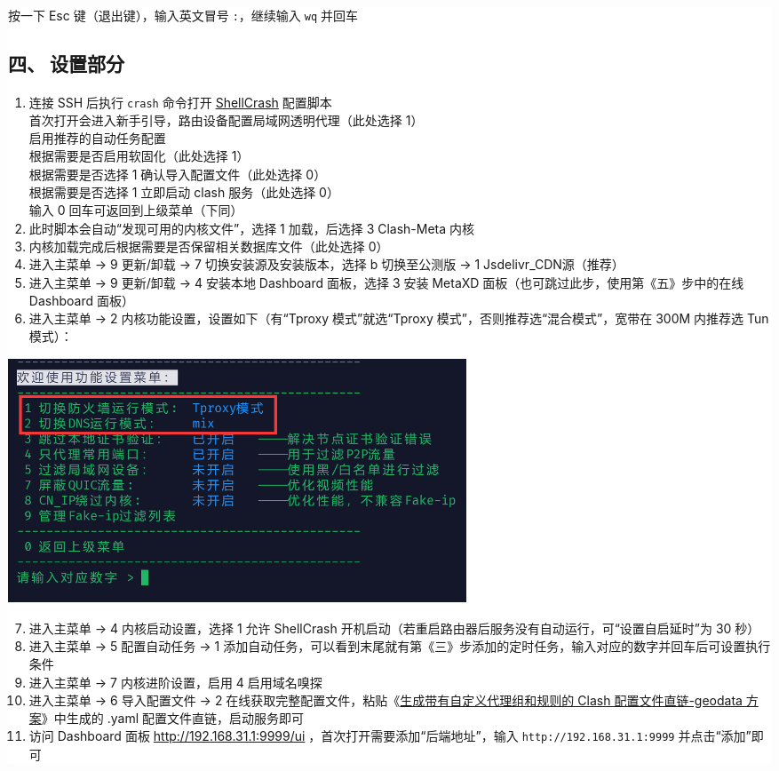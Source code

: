 按一下 Esc 键（退出键），输入英文冒号 `:`，继续输入 `wq` 并回车

## 四、 设置部分
1. 连接 SSH 后执行 `crash` 命令打开 [ShellCrash](https://github.com/juewuy/ShellCrash) 配置脚本  
首次打开会进入新手引导，路由设备配置局域网透明代理（此处选择 1）  
启用推荐的自动任务配置  
根据需要是否启用软固化（此处选择 1）  
根据需要是否选择 1 确认导入配置文件（此处选择 0）  
根据需要是否选择 1 立即启动 clash 服务（此处选择 0）  
输入 0 回车可返回到上级菜单（下同）  
2. 此时脚本会自动“发现可用的内核文件”，选择 1 加载，后选择 3 Clash-Meta 内核
3. 内核加载完成后根据需要是否保留相关数据库文件（此处选择 0）
4. 进入主菜单 -> 9 更新/卸载 -> 7 切换安装源及安装版本，选择 b 切换至公测版 -> 1 Jsdelivr_CDN源（推荐）
5. 进入主菜单 -> 9 更新/卸载 -> 4 安装本地 Dashboard 面板，选择 3 安装 MetaXD 面板（也可跳过此步，使用第《五》步中的在线 Dashboard 面板）
6. 进入主菜单 -> 2 内核功能设置，设置如下（有“Tproxy 模式”就选“Tproxy 模式”，否则推荐选“混合模式”，宽带在 300M 内推荐选 Tun 模式）：  
<img src="/assets/img/tools/tproxy-mix.png" alt="设置部分 1" width="60%" />

7. 进入主菜单 -> 4 内核启动设置，选择 1 允许 ShellCrash 开机启动（若重启路由器后服务没有自动运行，可“设置自启延时”为 30 秒）
8. 进入主菜单 -> 5 配置自动任务 -> 1 添加自动任务，可以看到末尾就有第《三》步添加的定时任务，输入对应的数字并回车后可设置执行条件
9. 进入主菜单 -> 7 内核进阶设置，启用 4 启用域名嗅探
10. 进入主菜单 -> 6 导入配置文件 -> 2 在线获取完整配置文件，粘贴《[生成带有自定义代理组和规则的 Clash 配置文件直链-geodata 方案](https://proxy-tutorials.dustinwin.top/posts/link-clash-geodata)》中生成的 .yaml 配置文件直链，启动服务即可
11. 访问 Dashboard 面板 http://192.168.31.1:9999/ui ，首次打开需要添加“后端地址”，输入 `http://192.168.31.1:9999` 并点击“添加”即可  